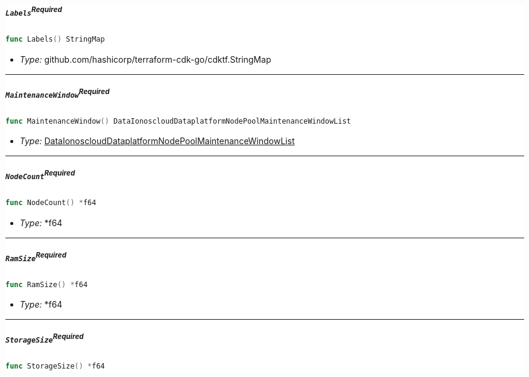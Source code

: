 ##### `Labels`<sup>Required</sup> <a name="Labels" id="@cdktf/provider-ionoscloud.dataIonoscloudDataplatformNodePool.DataIonoscloudDataplatformNodePool.property.labels"></a>

```go
func Labels() StringMap
```

- *Type:* github.com/hashicorp/terraform-cdk-go/cdktf.StringMap

---

##### `MaintenanceWindow`<sup>Required</sup> <a name="MaintenanceWindow" id="@cdktf/provider-ionoscloud.dataIonoscloudDataplatformNodePool.DataIonoscloudDataplatformNodePool.property.maintenanceWindow"></a>

```go
func MaintenanceWindow() DataIonoscloudDataplatformNodePoolMaintenanceWindowList
```

- *Type:* <a href="#@cdktf/provider-ionoscloud.dataIonoscloudDataplatformNodePool.DataIonoscloudDataplatformNodePoolMaintenanceWindowList">DataIonoscloudDataplatformNodePoolMaintenanceWindowList</a>

---

##### `NodeCount`<sup>Required</sup> <a name="NodeCount" id="@cdktf/provider-ionoscloud.dataIonoscloudDataplatformNodePool.DataIonoscloudDataplatformNodePool.property.nodeCount"></a>

```go
func NodeCount() *f64
```

- *Type:* *f64

---

##### `RamSize`<sup>Required</sup> <a name="RamSize" id="@cdktf/provider-ionoscloud.dataIonoscloudDataplatformNodePool.DataIonoscloudDataplatformNodePool.property.ramSize"></a>

```go
func RamSize() *f64
```

- *Type:* *f64

---

##### `StorageSize`<sup>Required</sup> <a name="StorageSize" id="@cdktf/provider-ionoscloud.dataIonoscloudDataplatformNodePool.DataIonoscloudDataplatformNodePool.property.storageSize"></a>

```go
func StorageSize() *f64
```

